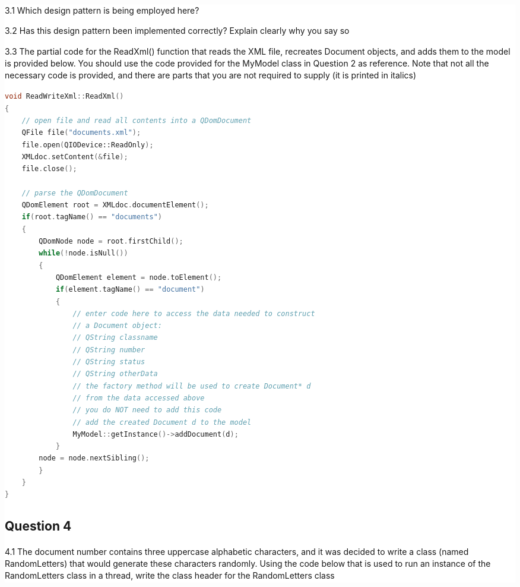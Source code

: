 3.1 Which design pattern is being employed here?

3.2 Has this design pattern been implemented correctly? Explain clearly why you say so

3.3 The partial code for the ReadXml() function that reads the XML file, recreates Document objects, and adds them to the model is provided below. You should use the code provided for the MyModel class in Question 2 as reference. Note that not all the necessary code is provided, and there are parts that you are not required to supply (it is printed in italics)

```cpp
void ReadWriteXml::ReadXml()
{
    // open file and read all contents into a QDomDocument
    QFile file("documents.xml");
    file.open(QIODevice::ReadOnly);
    XMLdoc.setContent(&file);
    file.close();
    
    // parse the QDomDocument
    QDomElement root = XMLdoc.documentElement();
    if(root.tagName() == "documents")
    {
        QDomNode node = root.firstChild();
        while(!node.isNull())
        {
            QDomElement element = node.toElement();
            if(element.tagName() == "document")
            {
                // enter code here to access the data needed to construct
                // a Document object:
                // QString classname
                // QString number
                // QString status
                // QString otherData
                // the factory method will be used to create Document* d
                // from the data accessed above
                // you do NOT need to add this code
                // add the created Document d to the model
                MyModel::getInstance()->addDocument(d);
            }
        node = node.nextSibling();
        }
    }
}
```

## Question 4

4.1 The document number contains three uppercase alphabetic characters, and it was decided to write a class (named RandomLetters) that would generate these characters randomly. Using the code below that is used to run an instance of the RandomLetters class in a thread, write the class header for the RandomLetters class
